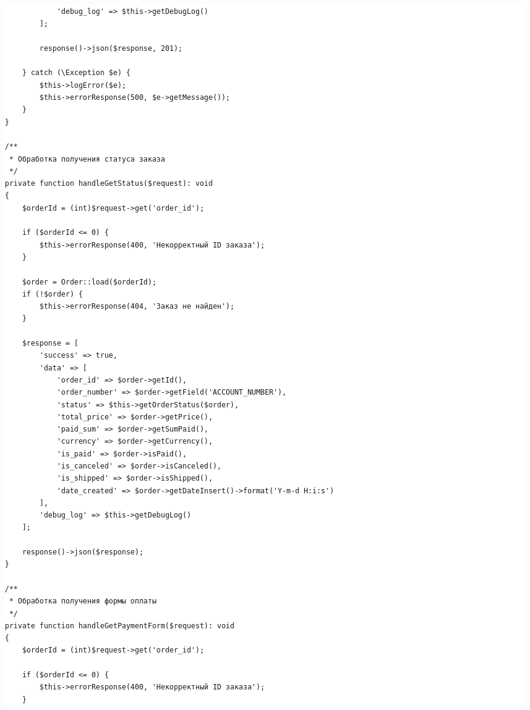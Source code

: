                 'debug_log' => $this->getDebugLog()
            ];

            response()->json($response, 201);

        } catch (\Exception $e) {
            $this->logError($e);
            $this->errorResponse(500, $e->getMessage());
        }
    }

    /**
     * Обработка получения статуса заказа
     */
    private function handleGetStatus($request): void
    {
        $orderId = (int)$request->get('order_id');
        
        if ($orderId <= 0) {
            $this->errorResponse(400, 'Некорректный ID заказа');
        }

        $order = Order::load($orderId);
        if (!$order) {
            $this->errorResponse(404, 'Заказ не найден');
        }

        $response = [
            'success' => true,
            'data' => [
                'order_id' => $order->getId(),
                'order_number' => $order->getField('ACCOUNT_NUMBER'),
                'status' => $this->getOrderStatus($order),
                'total_price' => $order->getPrice(),
                'paid_sum' => $order->getSumPaid(),
                'currency' => $order->getCurrency(),
                'is_paid' => $order->isPaid(),
                'is_canceled' => $order->isCanceled(),
                'is_shipped' => $order->isShipped(),
                'date_created' => $order->getDateInsert()->format('Y-m-d H:i:s')
            ],
            'debug_log' => $this->getDebugLog()
        ];

        response()->json($response);
    }

    /**
     * Обработка получения формы оплаты
     */
    private function handleGetPaymentForm($request): void
    {
        $orderId = (int)$request->get('order_id');
        
        if ($orderId <= 0) {
            $this->errorResponse(400, 'Некорректный ID заказа');
        }
